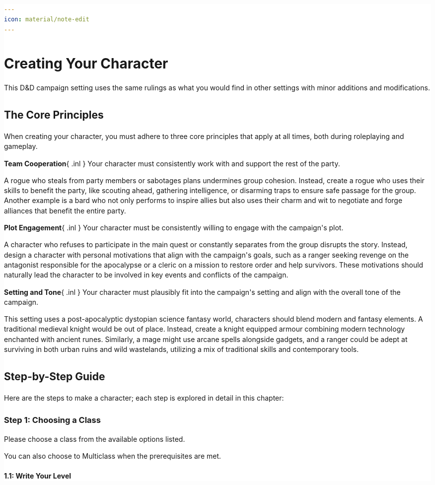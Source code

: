 ```yaml
---
icon: material/note-edit
---
```


# Creating Your Character

This D&D campaign setting uses the same rulings as what you would find in other settings with minor additions and modifications.

## The Core Principles

When creating your character, you must adhere to three core principles that apply at all times, both during roleplaying and gameplay.

**Team Cooperation**{ .inl } Your character must consistently work with and support the rest of the party.

A rogue who steals from party members or sabotages plans undermines group cohesion. Instead, create a rogue who uses their skills to benefit the party, like scouting ahead, gathering intelligence, or disarming traps to ensure safe passage for the group. Another example is a bard who not only performs to inspire allies but also uses their charm and wit to negotiate and forge alliances that benefit the entire party.

**Plot Engagement**{ .inl } Your character must be consistently willing to engage with the campaign's plot.

A character who refuses to participate in the main quest or constantly separates from the group disrupts the story. Instead, design a character with personal motivations that align with the campaign's goals, such as a ranger seeking revenge on the antagonist responsible for the apocalypse or a cleric on a mission to restore order and help survivors. These motivations should naturally lead the character to be involved in key events and conflicts of the campaign.

**Setting and Tone**{ .inl } Your character must plausibly fit into the campaign's setting and align with the overall tone of the campaign.
 
This setting uses a post-apocalyptic dystopian science fantasy world, characters should blend modern and fantasy elements. A traditional medieval knight would be out of place. Instead, create a knight equipped armour combining modern technology enchanted with ancient runes. Similarly, a mage might use arcane spells alongside gadgets, and a ranger could be adept at surviving in both urban ruins and wild wastelands, utilizing a mix of traditional skills and contemporary tools.

## Step-by-Step Guide

Here are the steps to make a character; each step is explored in detail in this chapter:

### Step 1: Choosing a Class

Please choose a class from the available options listed.

You can also choose to Multiclass when the prerequisites are met.

#### 1.1: Write Your Level
